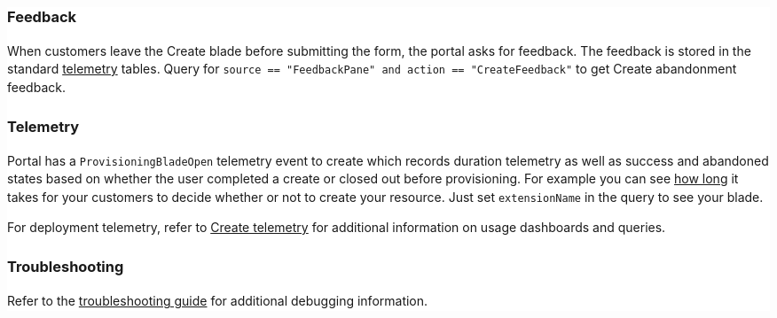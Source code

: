<a name="building-custom-create-forms-feedback"></a>
### Feedback

When customers leave the Create blade before submitting the form, the portal asks for feedback. The feedback is stored
in the standard [telemetry](portalfx-telemetry.md) tables. Query for
`source == "FeedbackPane" and action == "CreateFeedback"` to get Create abandonment feedback.


<a name="building-custom-create-forms-telemetry"></a>
### Telemetry

Portal has a `ProvisioningBladeOpen` telemetry event to create which records duration telemetry as well as success and abandoned
states based on whether the user completed a create or closed out before provisioning. For example you can see [how long](create-length-telemetry)
it takes for your customers to decide whether or not to create your resource. Just set `extensionName` in the query to see your blade.


For deployment telemetry, refer to [Create telemetry](/portal-sdk/generated/index-portalfx-extension-monitor.md#portalfx-telemetry-create) for additional information on usage dashboards and queries.

<a name="building-custom-create-forms-troubleshooting"></a>
### Troubleshooting

Refer to the [troubleshooting guide](portalfx-create-troubleshooting.md) for additional debugging information.

[plus-new]: ../media/portalfx-create/plus-new.png
[marketplace]: ../media/portalfx-ui-concepts/gallery.png
[engine-blade]: https://df.onecloud.azure-test.net/?clientOptimizations=false&samplesExtension=true#create/Microsoft.EngineNoPdlV1
[create-length-telemetry]: https://dataexplorer.azure.com/clusters/azportalpartner/databases/AzurePortal?query=H4sIAAAAAAAAA3WQQU8CMRCF7/sr5saSNLAmYjRkPRg9cFBJJN7L9okl23YznVUw/nhbRYgYDp3Dm9f3vkwLIWwEPtrgH7QD1TQYTIs26Q1DC2616CTebWSBFg7C2+KT3l/BoDmjsREL6/Ak2nV0TXoVynMz3Ft0IymZ6hQ75/Bmc4/1q5tWGzx28IO9c4+RzX+ZkudbMLTM/2Y+ivYNZiaBSYjCKbHsNEesY/ClScjDUZ6jI3/m6jis0cg/eLVjVYdyRTH03OB3dR+MfbFgRc76XhBr07POm/FZVVXji0pR01p4eQb/BBwBKMpYxbQ4HDchxd45zfYD1CHVebEtYrnrUDRJsZfpXU2GtNyeYMpHioHltOMLxYUzDewBAAA=
